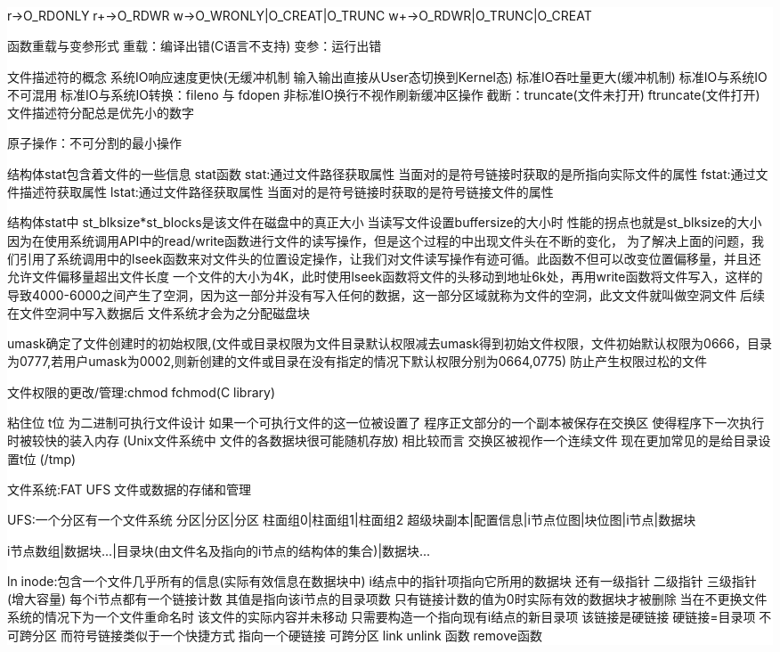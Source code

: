 r->O_RDONLY
r+->O_RDWR
w->O_WRONLY|O_CREAT|O_TRUNC
w+->O_RDWR|O_TRUNC|O_CREAT

函数重载与变参形式
重载：编译出错(C语言不支持)
变参：运行出错

文件描述符的概念
系统IO响应速度更快(无缓冲机制 输入输出直接从User态切换到Kernel态)
标准IO吞吐量更大(缓冲机制)
标准IO与系统IO不可混用
标准IO与系统IO转换：fileno 与 fdopen
非标准IO换行不视作刷新缓冲区操作
截断：truncate(文件未打开) ftruncate(文件打开)
文件描述符分配总是优先小的数字

原子操作：不可分割的最小操作

结构体stat包含着文件的一些信息
stat函数
stat:通过文件路径获取属性 当面对的是符号链接时获取的是所指向实际文件的属性
fstat:通过文件描述符获取属性
lstat:通过文件路径获取属性 当面对的是符号链接时获取的是符号链接文件的属性


结构体stat中 st_blksize*st_blocks是该文件在磁盘中的真正大小
当读写文件设置buffersize的大小时 性能的拐点也就是st_blksize的大小
因为在使用系统调用API中的read/write函数进行文件的读写操作，但是这个过程的中出现文件头在不断的变化，
为了解决上面的问题，我们引用了系统调用中的lseek函数来对文件头的位置设定操作，让我们对文件读写操作有迹可循。此函数不但可以改变位置偏移量，并且还允许文件偏移量超出文件长度
一个文件的大小为4K，此时使用lseek函数将文件的头移动到地址6k处，再用write函数将文件写入，这样的导致4000-6000之间产生了空洞，因为这一部分并没有写入任何的数据，这一部分区域就称为文件的空洞，此文文件就叫做空洞文件
后续在文件空洞中写入数据后 文件系统才会为之分配磁盘块

umask确定了文件创建时的初始权限,(文件或目录权限为文件目录默认权限减去umask得到初始文件权限，文件初始默认权限为0666，目录为0777,若用户umask为0002,则新创建的文件或目录在没有指定的情况下默认权限分别为0664,0775)
防止产生权限过松的文件

文件权限的更改/管理:chmod fchmod(C library)

粘住位 t位
为二进制可执行文件设计 如果一个可执行文件的这一位被设置了 程序正文部分的一个副本被保存在交换区 使得程序下一次执行时被较快的装入内存
(Unix文件系统中 文件的各数据块很可能随机存放) 相比较而言 交换区被视作一个连续文件
现在更加常见的是给目录设置t位 (/tmp)

文件系统:FAT UFS
文件或数据的存储和管理

UFS:一个分区有一个文件系统
分区|分区|分区
柱面组0|柱面组1|柱面组2
超级块副本|配置信息|i节点位图|块位图|i节点|数据块

i节点数组|数据块...|目录块(由文件名及指向的i节点的结构体的集合)|数据块...

ln
inode:包含一个文件几乎所有的信息(实际有效信息在数据块中)
i结点中的指针项指向它所用的数据块 还有一级指针 二级指针 三级指针(增大容量)
每个i节点都有一个链接计数 其值是指向该i节点的目录项数 只有链接计数的值为0时实际有效的数据块才被删除 当在不更换文件系统的情况下为一个文件重命名时 该文件的实际内容并未移动 只需要构造一个指向现有i结点的新目录项 该链接是硬链接
硬链接=目录项 不可跨分区
而符号链接类似于一个快捷方式 指向一个硬链接 可跨分区
link unlink 函数
remove函数
